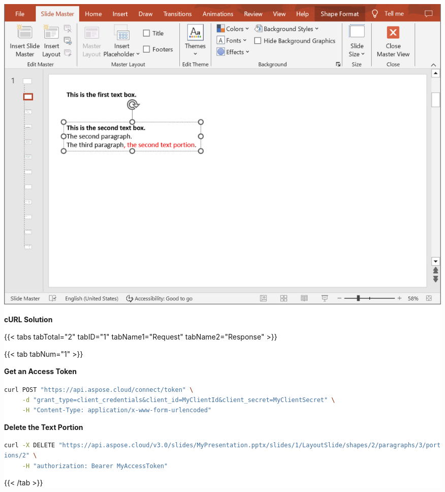 ![Layout slide](input.png)

**cURL Solution**

{{< tabs tabTotal="2" tabID="1" tabName1="Request" tabName2="Response" >}}

{{< tab tabNum="1" >}}

**Get an Access Token**

```sh
curl POST "https://api.aspose.cloud/connect/token" \
     -d "grant_type=client_credentials&client_id=MyClientId&client_secret=MyClientSecret" \
     -H "Content-Type: application/x-www-form-urlencoded"
```

**Delete the Text Portion**

```sh
curl -X DELETE "https://api.aspose.cloud/v3.0/slides/MyPresentation.pptx/slides/1/LayoutSlide/shapes/2/paragraphs/3/portions/2" \
     -H "authorization: Bearer MyAccessToken"
```

{{< /tab >}}
